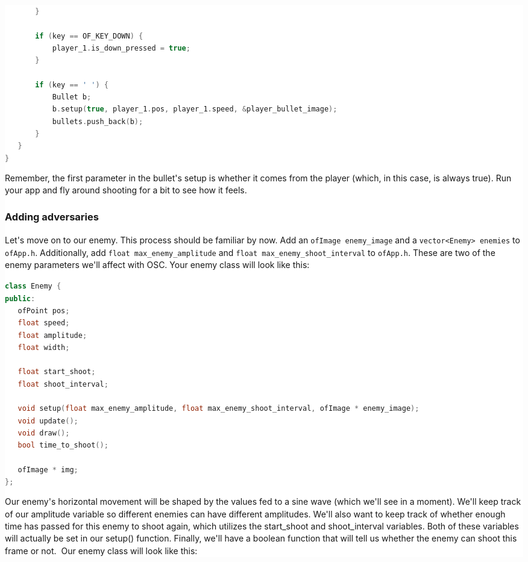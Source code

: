 ```cpp
       }

       if (key == OF_KEY_DOWN) {
           player_1.is_down_pressed = true;
       }

       if (key == ' ') {
           Bullet b;
           b.setup(true, player_1.pos, player_1.speed, &player_bullet_image);
           bullets.push_back(b);
       }   
   }
}
```

Remember, the first parameter in the bullet's setup is whether it comes from the player (which, in this case, is always true). Run your app and fly around shooting for a bit to see how it feels.

### Adding adversaries

Let's move on to our enemy. This process should be familiar by now. Add an `ofImage enemy_image` and a `vector<Enemy> enemies` to `ofApp.h`. Additionally, add `float max_enemy_amplitude` and `float max_enemy_shoot_interval` to `ofApp.h`. These are two of the enemy parameters we'll affect with OSC.
Your enemy class will look like this:

```cpp
class Enemy {
public:
   ofPoint pos;
   float speed;
   float amplitude;
   float width;

   float start_shoot;
   float shoot_interval;

   void setup(float max_enemy_amplitude, float max_enemy_shoot_interval, ofImage * enemy_image);
   void update();
   void draw();
   bool time_to_shoot();

   ofImage * img;
};
```

Our enemy's horizontal movement will be shaped by the values fed to a sine wave (which we'll see in a moment). We'll keep track of our amplitude variable so different enemies can have different amplitudes. We'll also want to keep track of whether enough time has passed for this enemy to shoot again, which utilizes the start_shoot and shoot_interval variables. Both of these variables will actually be set in our setup() function. Finally, we'll have a boolean function that will tell us whether the enemy can shoot this frame or not.
 Our enemy class will look like this:
